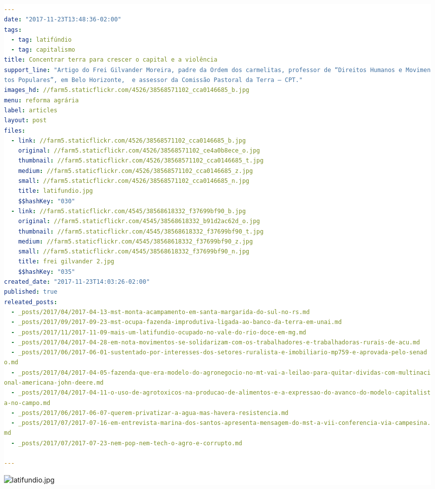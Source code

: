 ```yaml
---
date: "2017-11-23T13:48:36-02:00"
tags:
  - tag: latifúndio
  - tag: capitalismo
title: Concentrar terra para crescer o capital e a violência
support_line: "Artigo do Frei Gilvander Moreira, padre da Ordem dos carmelitas, professor de “Direitos Humanos e Movimentos Populares”, em Belo Horizonte,  e assessor da Comissão Pastoral da Terra – CPT."
images_hd: //farm5.staticflickr.com/4526/38568571102_cca0146685_b.jpg
menu: reforma agrária
label: articles
layout: post
files:
  - link: //farm5.staticflickr.com/4526/38568571102_cca0146685_b.jpg
    original: //farm5.staticflickr.com/4526/38568571102_ce4a0b8ece_o.jpg
    thumbnail: //farm5.staticflickr.com/4526/38568571102_cca0146685_t.jpg
    medium: //farm5.staticflickr.com/4526/38568571102_cca0146685_z.jpg
    small: //farm5.staticflickr.com/4526/38568571102_cca0146685_n.jpg
    title: latifundio.jpg
    $$hashKey: "030"
  - link: //farm5.staticflickr.com/4545/38568618332_f37699bf90_b.jpg
    original: //farm5.staticflickr.com/4545/38568618332_b91d2ac62d_o.jpg
    thumbnail: //farm5.staticflickr.com/4545/38568618332_f37699bf90_t.jpg
    medium: //farm5.staticflickr.com/4545/38568618332_f37699bf90_z.jpg
    small: //farm5.staticflickr.com/4545/38568618332_f37699bf90_n.jpg
    title: frei gilvander 2.jpg
    $$hashKey: "035"
created_date: "2017-11-23T14:03:26-02:00"
published: true
releated_posts:
  - _posts/2017/04/2017-04-13-mst-monta-acampamento-em-santa-margarida-do-sul-no-rs.md
  - _posts/2017/09/2017-09-23-mst-ocupa-fazenda-improdutiva-ligada-ao-banco-da-terra-em-unai.md
  - _posts/2017/11/2017-11-09-mais-um-latifundio-ocupado-no-vale-do-rio-doce-em-mg.md
  - _posts/2017/04/2017-04-28-em-nota-movimentos-se-solidarizam-com-os-trabalhadores-e-trabalhadoras-rurais-de-acu.md
  - _posts/2017/06/2017-06-01-sustentado-por-interesses-dos-setores-ruralista-e-imobiliario-mp759-e-aprovada-pelo-senado.md
  - _posts/2017/04/2017-04-05-fazenda-que-era-modelo-do-agronegocio-no-mt-vai-a-leilao-para-quitar-dividas-com-multinacional-americana-john-deere.md
  - _posts/2017/04/2017-04-11-o-uso-de-agrotoxicos-na-producao-de-alimentos-e-a-expressao-do-avanco-do-modelo-capitalista-no-campo.md
  - _posts/2017/06/2017-06-07-querem-privatizar-a-agua-mas-havera-resistencia.md
  - _posts/2017/07/2017-07-16-em-entrevista-marina-dos-santos-apresenta-mensagem-do-mst-a-vii-conferencia-via-campesina.md
  - _posts/2017/07/2017-07-23-nem-pop-nem-tech-o-agro-e-corrupto.md

---
```

<p><img alt="latifundio.jpg" height="233" src="//farm5.staticflickr.com/4526/38568571102_cca0146685_b.jpg" width="700" /></p>
